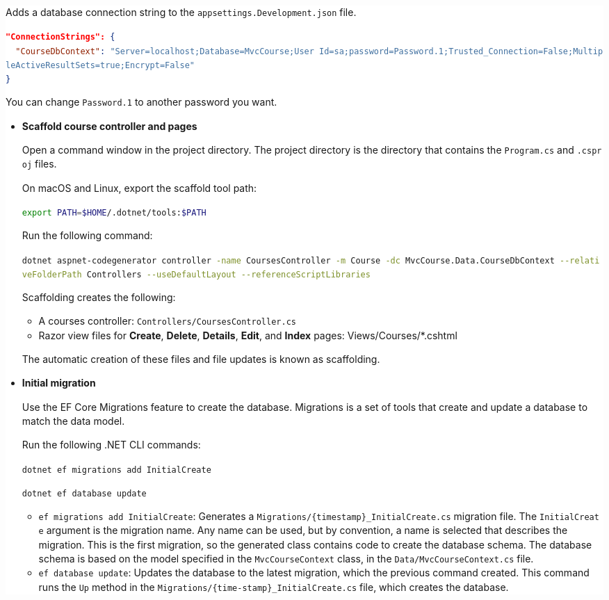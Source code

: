   ```c#

  ```

  Adds a database connection string to the `appsettings.Development.json` file.

  ```json
  "ConnectionStrings": {
    "CourseDbContext": "Server=localhost;Database=MvcCourse;User Id=sa;password=Password.1;Trusted_Connection=False;MultipleActiveResultSets=true;Encrypt=False"
  }
  ```

  You can change `Password.1` to another password you want.

- **Scaffold course controller and pages**

  Open a command window in the project directory. The project directory is the directory that contains the `Program.cs` and `.csproj` files.

  On macOS and Linux, export the scaffold tool path:

  ```bash
  export PATH=$HOME/.dotnet/tools:$PATH
  ```

  Run the following command:

  ```bash
  dotnet aspnet-codegenerator controller -name CoursesController -m Course -dc MvcCourse.Data.CourseDbContext --relativeFolderPath Controllers --useDefaultLayout --referenceScriptLibraries
  ```

  Scaffolding creates the following:

  - A courses controller: `Controllers/CoursesController.cs`
  - Razor view files for **Create**, **Delete**, **Details**, **Edit**, and **Index** pages: Views/Courses/*.cshtml
  
  The automatic creation of these files and file updates is known as scaffolding.

- **Initial migration**

  Use the EF Core Migrations feature to create the database. Migrations is a set of tools that create and update a database to match the data model.

  Run the following .NET CLI commands:

  ```bash
  dotnet ef migrations add InitialCreate
  ```

  ```bash
  dotnet ef database update
  ```
  
  - `ef migrations add InitialCreate`: Generates a `Migrations/{timestamp}_InitialCreate.cs` migration file. The `InitialCreate` argument is the migration name. Any name can be used, but by convention, a name is selected that describes the migration. This is the first migration, so the generated class contains code to create the database schema. The database schema is based on the model specified in the `MvcCourseContext` class, in the `Data/MvcCourseContext.cs` file.
  - `ef database update`: Updates the database to the latest migration, which the previous command created. This command runs the `Up` method in the `Migrations/{time-stamp}_InitialCreate.cs` file, which creates the database.
